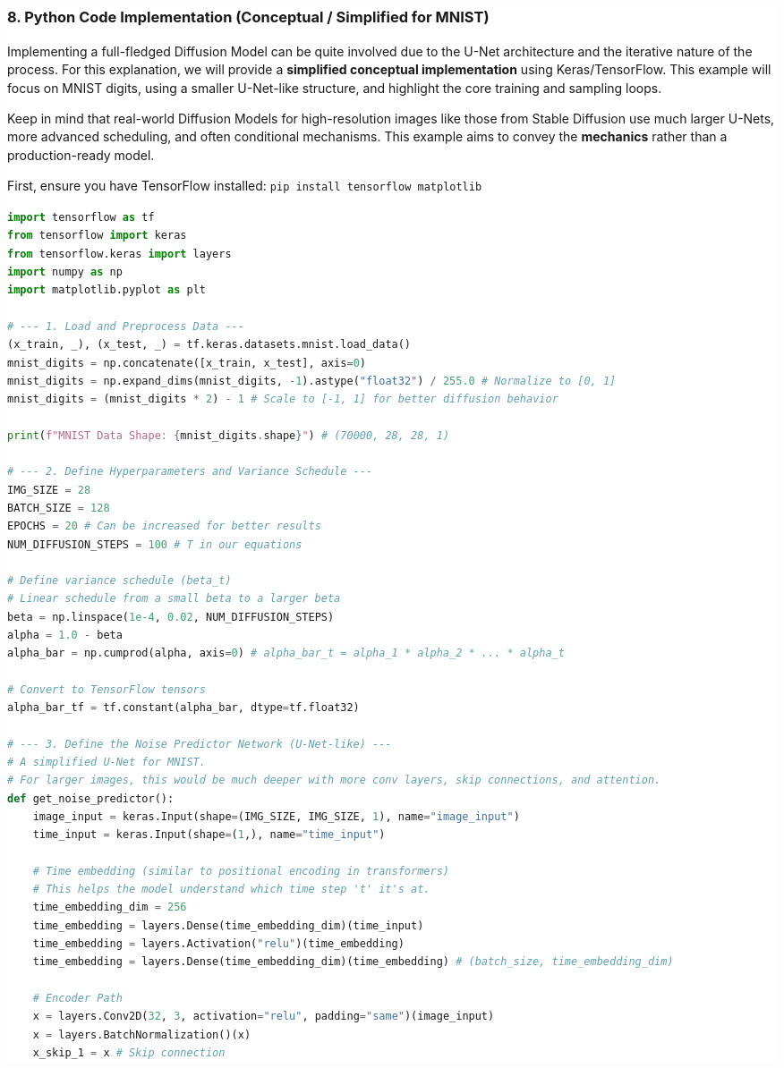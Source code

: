 
### **8. Python Code Implementation (Conceptual / Simplified for MNIST)**

Implementing a full-fledged Diffusion Model can be quite involved due to the U-Net architecture and the iterative nature of the process. For this explanation, we will provide a **simplified conceptual implementation** using Keras/TensorFlow. This example will focus on MNIST digits, using a smaller U-Net-like structure, and highlight the core training and sampling loops.

Keep in mind that real-world Diffusion Models for high-resolution images like those from Stable Diffusion use much larger U-Nets, more advanced scheduling, and often conditional mechanisms. This example aims to convey the **mechanics** rather than a production-ready model.

First, ensure you have TensorFlow installed: `pip install tensorflow matplotlib`

```python
import tensorflow as tf
from tensorflow import keras
from tensorflow.keras import layers
import numpy as np
import matplotlib.pyplot as plt

# --- 1. Load and Preprocess Data ---
(x_train, _), (x_test, _) = tf.keras.datasets.mnist.load_data()
mnist_digits = np.concatenate([x_train, x_test], axis=0)
mnist_digits = np.expand_dims(mnist_digits, -1).astype("float32") / 255.0 # Normalize to [0, 1]
mnist_digits = (mnist_digits * 2) - 1 # Scale to [-1, 1] for better diffusion behavior

print(f"MNIST Data Shape: {mnist_digits.shape}") # (70000, 28, 28, 1)

# --- 2. Define Hyperparameters and Variance Schedule ---
IMG_SIZE = 28
BATCH_SIZE = 128
EPOCHS = 20 # Can be increased for better results
NUM_DIFFUSION_STEPS = 100 # T in our equations

# Define variance schedule (beta_t)
# Linear schedule from a small beta to a larger beta
beta = np.linspace(1e-4, 0.02, NUM_DIFFUSION_STEPS)
alpha = 1.0 - beta
alpha_bar = np.cumprod(alpha, axis=0) # alpha_bar_t = alpha_1 * alpha_2 * ... * alpha_t

# Convert to TensorFlow tensors
alpha_bar_tf = tf.constant(alpha_bar, dtype=tf.float32)

# --- 3. Define the Noise Predictor Network (U-Net-like) ---
# A simplified U-Net for MNIST.
# For larger images, this would be much deeper with more conv layers, skip connections, and attention.
def get_noise_predictor():
    image_input = keras.Input(shape=(IMG_SIZE, IMG_SIZE, 1), name="image_input")
    time_input = keras.Input(shape=(1,), name="time_input")

    # Time embedding (similar to positional encoding in transformers)
    # This helps the model understand which time step 't' it's at.
    time_embedding_dim = 256
    time_embedding = layers.Dense(time_embedding_dim)(time_input)
    time_embedding = layers.Activation("relu")(time_embedding)
    time_embedding = layers.Dense(time_embedding_dim)(time_embedding) # (batch_size, time_embedding_dim)

    # Encoder Path
    x = layers.Conv2D(32, 3, activation="relu", padding="same")(image_input)
    x = layers.BatchNormalization()(x)
    x_skip_1 = x # Skip connection
```